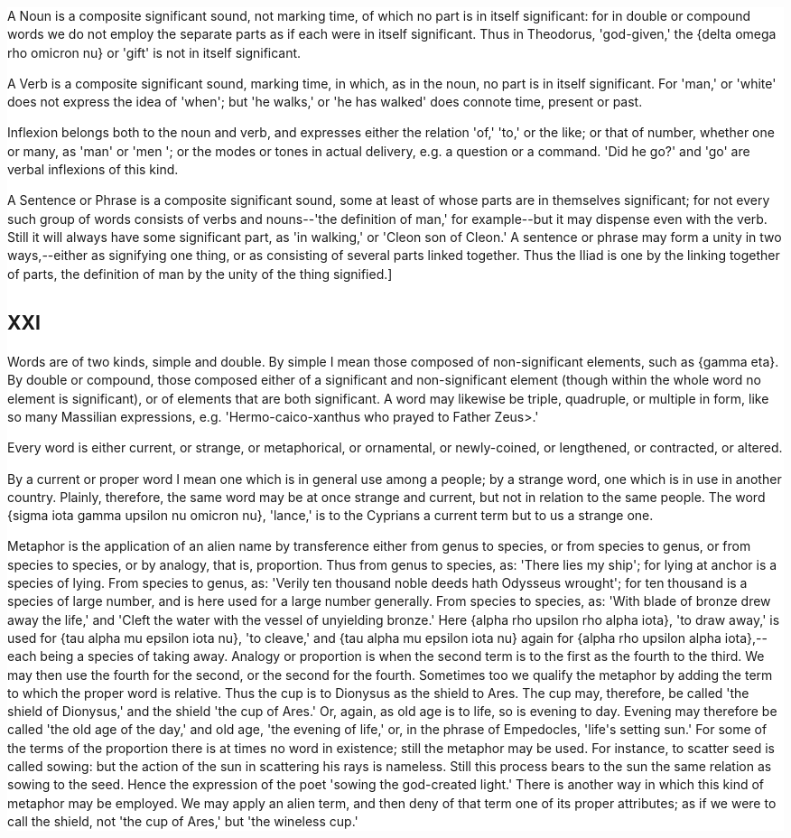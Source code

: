 A Noun is a composite significant sound, not marking time, of which no part is in itself significant: for in double or compound words we do not employ the separate parts as if each were in itself significant. Thus in Theodorus, 'god-given,' the {delta omega rho omicron nu} or 'gift' is not in itself significant.

A Verb is a composite significant sound, marking time, in which, as in the noun, no part is in itself significant. For 'man,' or 'white' does not express the idea of 'when'; but 'he walks,' or 'he has walked' does connote time, present or past.

Inflexion belongs both to the noun and verb, and expresses either the relation 'of,' 'to,' or the like; or that of number, whether one or many, as 'man' or 'men '; or the modes or tones in actual delivery, e.g. a question or a command. 'Did he go?' and 'go' are verbal inflexions of this kind.

A Sentence or Phrase is a composite significant sound, some at least of whose parts are in themselves significant; for not every such group of words consists of verbs and nouns--'the definition of man,' for example--but it may dispense even with the verb. Still it will always have some significant part, as 'in walking,' or 'Cleon son of Cleon.' A sentence or phrase may form a unity in two ways,--either as signifying one thing, or as consisting of several parts linked together. Thus the Iliad is one by the linking together of parts, the definition of man by the unity of the thing signified.]


##  XXI

Words are of two kinds, simple and double. By simple I mean those composed of non-significant elements, such as {gamma eta}. By double or compound, those composed either of a significant and non-significant element (though within the whole word no element is significant), or of elements that are both significant. A word may likewise be triple, quadruple, or multiple in form, like so many Massilian expressions, e.g. 'Hermo-caico-xanthus who prayed to Father Zeus>.'

Every word is either current, or strange, or metaphorical, or ornamental, or newly-coined, or lengthened, or contracted, or altered.

By a current or proper word I mean one which is in general use among a people; by a strange word, one which is in use in another country. Plainly, therefore, the same word may be at once strange and current, but not in relation to the same people. The word {sigma iota gamma upsilon nu omicron nu}, 'lance,' is to the Cyprians a current term but to us a strange one.

Metaphor is the application of an alien name by transference either from genus to species, or from species to genus, or from species to species, or by analogy, that is, proportion. Thus from genus to species, as: 'There lies my ship'; for lying at anchor is a species of lying. From species to genus, as: 'Verily ten thousand noble deeds hath Odysseus wrought'; for ten thousand is a species of large number, and is here used for a large number generally. From species to species, as: 'With blade of bronze drew away the life,' and 'Cleft the water with the vessel of unyielding bronze.' Here {alpha rho upsilon rho alpha iota}, 'to draw away,' is used for {tau alpha mu epsilon iota nu}, 'to cleave,' and {tau alpha mu epsilon iota nu} again for {alpha rho upsilon alpha iota},--each being a species of taking away. Analogy or proportion is when the second term is to the first as the fourth to the third. We may then use the fourth for the second, or the second for the fourth. Sometimes too we qualify the metaphor by adding the term to which the proper word is relative. Thus the cup is to Dionysus as the shield to Ares. The cup may, therefore, be called 'the shield of Dionysus,' and the shield 'the cup of Ares.' Or, again, as old age is to life, so is evening to day. Evening may therefore be called 'the old age of the day,' and old age, 'the evening of life,' or, in the phrase of Empedocles, 'life's setting sun.' For some of the terms of the proportion there is at times no word in existence; still the metaphor may be used. For instance, to scatter seed is called sowing: but the action of the sun in scattering his rays is nameless. Still this process bears to the sun the same relation as sowing to the seed. Hence the expression of the poet 'sowing the god-created light.' There is another way in which this kind of metaphor may be employed. We may apply an alien term, and then deny of that term one of its proper attributes; as if we were to call the shield, not 'the cup of Ares,' but 'the wineless cup.'
